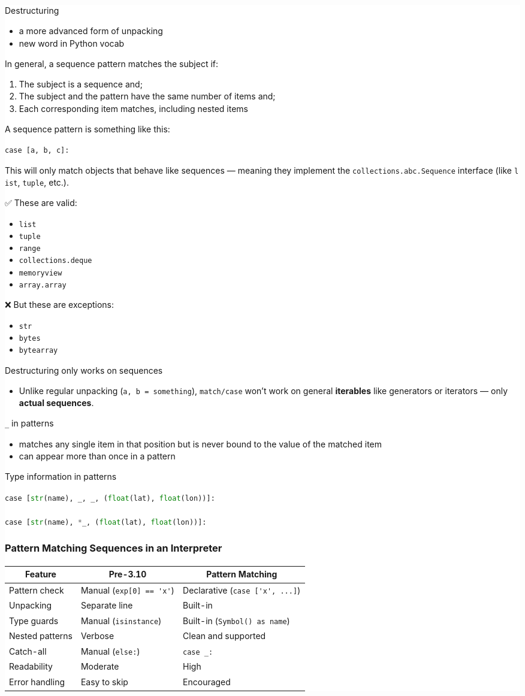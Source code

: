 Destructuring
- a more advanced form of unpacking
- new word in Python vocab

In general, a sequence pattern matches the subject if:
1. The subject is a sequence and;
2. The subject and the pattern have the same number of items and;
3. Each corresponding item matches, including nested items

A sequence pattern is something like this:
```python
case [a, b, c]:
```

This will only match objects that behave like sequences — meaning they implement the `collections.abc.Sequence` interface (like `list`, `tuple`, etc.).

✅ These are valid:
- `list`
- `tuple`
- `range`
- `collections.deque`
- `memoryview`
- `array.array`

❌ But these are exceptions:
- `str`
- `bytes`
- `bytearray`

Destructuring only works on sequences
- Unlike regular unpacking (`a, b = something`), `match/case` won’t work on general **iterables** like generators or iterators — only **actual sequences**.

`_` in patterns
- matches any single item in that position but is never bound to the value of the matched item
- can appear more than once in a pattern

Type information in patterns
```python
case [str(name), _, _, (float(lat), float(lon))]:

case [str(name), *_, (float(lat), float(lon))]:
```

### Pattern Matching Sequences in an Interpreter
| Feature         | Pre-3.10                 | Pattern Matching                |
| --------------- | ------------------------ | ------------------------------- |
| Pattern check   | Manual (`exp[0] == 'x'`) | Declarative (`case ['x', ...]`) |
| Unpacking       | Separate line            | Built-in                        |
| Type guards     | Manual (`isinstance`)    | Built-in (`Symbol() as name`)   |
| Nested patterns | Verbose                  | Clean and supported             |
| Catch-all       | Manual (`else:`)         | `case _:`                       |
| Readability     | Moderate                 | High                            |
| Error handling  | Easy to skip             | Encouraged                      |
